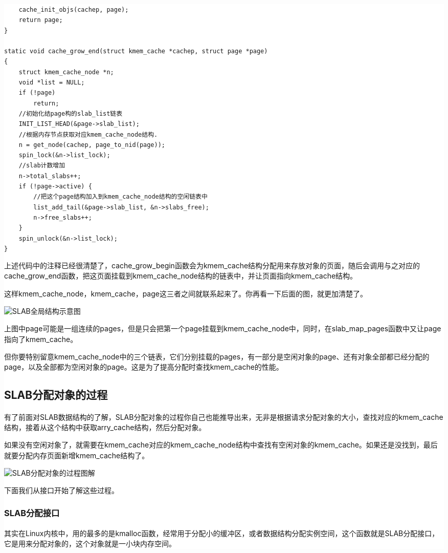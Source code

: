 ```
    cache_init_objs(cachep, page);
    return page;
}

static void cache_grow_end(struct kmem_cache *cachep, struct page *page)
{
    struct kmem_cache_node *n;
    void *list = NULL;
    if (!page)
        return;
    //初始化结page构的slab_list链表
    INIT_LIST_HEAD(&page->slab_list);
    //根据内存节点获取对应kmem_cache_node结构.
    n = get_node(cachep, page_to_nid(page));
    spin_lock(&n->list_lock);
    //slab计数增加
    n->total_slabs++;
    if (!page->active) {
        //把这个page结构加入到kmem_cache_node结构的空闲链表中
        list_add_tail(&page->slab_list, &n->slabs_free);
        n->free_slabs++;
    } 
    spin_unlock(&n->list_lock);
}
```

上述代码中的注释已经很清楚了，cache\_grow\_begin函数会为kmem\_cache结构分配用来存放对象的页面，随后会调用与之对应的cache\_grow\_end函数，把这页面挂载到kmem\_cache\_node结构的链表中，并让页面指向kmem\_cache结构。

这样kmem\_cache\_node，kmem\_cache，page这三者之间就联系起来了。你再看一下后面的图，就更加清楚了。

![](https://static001.geekbang.org/resource/image/e7/30/e7b479af38d5ed1ab00f35b4fe88fe30.jpg?wh=5437x3654 "SLAB全局结构示意图")

上图中page可能是一组连续的pages，但是只会把第一个page挂载到kmem\_cache\_node中，同时，在slab\_map\_pages函数中又让page指向了kmem\_cache。

但你要特别留意kmem\_cache\_node中的三个链表，它们分别挂载的pages，有一部分是空闲对象的page、还有对象全部都已经分配的page，以及全部都为空闲对象的page。这是为了提高分配时查找kmem\_cache的性能。

## SLAB分配对象的过程

有了前面对SLAB数据结构的了解，SLAB分配对象的过程你自己也能推导出来，无非是根据请求分配对象的大小，查找对应的kmem\_cache结构，接着从这个结构中获取arry\_cache结构，然后分配对象。

如果没有空闲对象了，就需要在kmem\_cache对应的kmem\_cache\_node结构中查找有空闲对象的kmem\_cache。如果还是没找到，最后就要分配内存页面新增kmem\_cache结构了。

![](https://static001.geekbang.org/resource/image/78/fe/78868f267073d4b0a8fb73b15bb41bfe.jpg?wh=2828x2700 "SLAB分配对象的过程图解")

下面我们从接口开始了解这些过程。

### SLAB分配接口

其实在Linux内核中，用的最多的是kmalloc函数，经常用于分配小的缓冲区，或者数据结构分配实例空间，这个函数就是SLAB分配接口，它是用来分配对象的，这个对象就是一小块内存空间。
